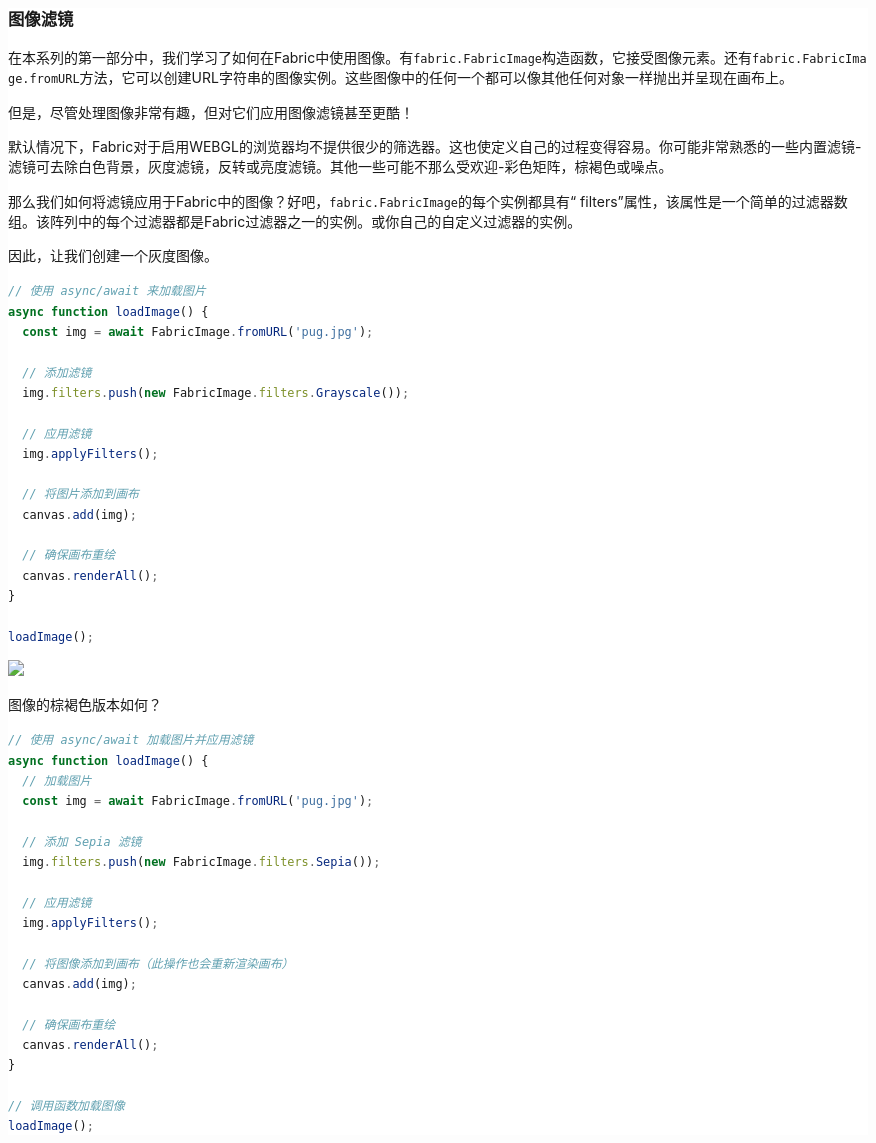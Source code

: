 ### 图像滤镜

在本系列的第一部分中，我们学习了如何在Fabric中使用图像。有`fabric.FabricImage`构造函数，它接受图像元素。还有`fabric.FabricImage.fromURL`方法，它可以创建URL字符串的图像实例。这些图像中的任何一个都可以像其他任何对象一样抛出并呈现在画布上。 

但是，尽管处理图像非常有趣，但对它们应用图像滤镜甚至更酷！ 

默认情况下，Fabric对于启用WEBGL的浏览器均不提供很少的筛选器。这也使定义自己的过程变得容易。你可能非常熟悉的一些内置滤镜-滤镜可去除白色背景，灰度滤镜，反转或亮度滤镜。其他一些可能不那么受欢迎-彩色矩阵，棕褐色或噪点。 

那么我们如何将滤镜应用于Fabric中的图像？好吧，`fabric.FabricImage`的每个实例都具有“ filters”属性，该属性是一个简单的过滤器数组。该阵列中的每个过滤器都是Fabric过滤器之一的实例。或你自己的自定义过滤器的实例。

因此，让我们创建一个灰度图像。

```js
// 使用 async/await 来加载图片
async function loadImage() {
  const img = await FabricImage.fromURL('pug.jpg');

  // 添加滤镜
  img.filters.push(new FabricImage.filters.Grayscale());

  // 应用滤镜
  img.applyFilters();

  // 将图片添加到画布
  canvas.add(img);

  // 确保画布重绘
  canvas.renderAll();
}

loadImage();


```

![](/article_assets/2_1.png)

图像的棕褐色版本如何？

```js
// 使用 async/await 加载图片并应用滤镜
async function loadImage() {
  // 加载图片
  const img = await FabricImage.fromURL('pug.jpg');

  // 添加 Sepia 滤镜
  img.filters.push(new FabricImage.filters.Sepia());

  // 应用滤镜
  img.applyFilters();

  // 将图像添加到画布（此操作也会重新渲染画布）
  canvas.add(img);

  // 确保画布重绘
  canvas.renderAll();
}

// 调用函数加载图像
loadImage();

```
